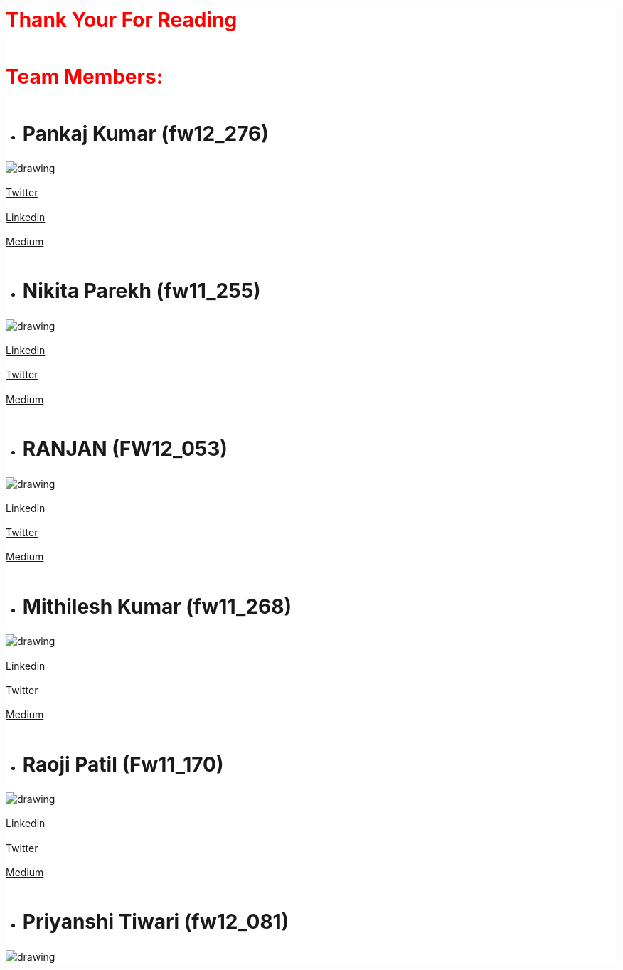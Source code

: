 # <span style="color:red"> Thank Your For Reading </span>


# <span style="color:red"> Team Members: </span>

- # Pankaj Kumar (fw12_276)
<img src="https://lh3.googleusercontent.com/imAl-wFlLR5ujYzMdhJ-XIwxZSALpgKfTTOWrUhxbL2uFc2F0j41FKrf07cS8xTQTGs2o1OSaLJngSas763opmHkjxwKoJEH5wKMZdAFQCsjXfvpsP5X53Rw6QD2omqGPv--vUhWrRaU9vm6U3OT2aY9g4k3rLRu2bLMu8GvXbKDhBqufBCHdi5AnpztaFf677kPL28HwRaf-FtcoXk5ofOkgAFojSsTOiU77dZZOVhkHYQqHDzpUD_jj1Hct4Ei-dod-R_x5K_76jAKPRrikJ-TtrDB1y1HKfoOPfAtrMHZoGFn5N4c_iUe8s1p2iEf21RJRq9K2loMxXpxmJ3y1TUVJB11yfhSCY1Uvp8fHEddbN4GntSu_myO_N1h1IBaDEvzgI9w7zWpI1XJ91_RELGOXdzITHl_QCu6DUqNwxg92mKFDuMWE1lweFerhdbf5wMql9HxRDa2XobMa0riRKhuQOF8CH2JOp6ujdRtDNVLlxUTen7o_5bzhHRhGIOjtnrg4YhgRO4v7NTIetowLhNDyQ4QRl3qlixFgsz-y2oHfpqa78YPFwAJxHa6I_Yn3H4cjxEhOBbeWf0oa-pQjVWDIoA183QBT9ywCnn-3L-G92HPBLu7Zvjni5AgWqE3vHNq9-S8iWazPNW7MOAOHYwObVP1dhOh_6f9qMjGRsWD6EJGeTzryRcKOPeiVRjxCICge5n46dfpJdh-84rzrM8=w743-h866-no?authuser=1" alt="drawing" style="width:200px;" style="height:200px;"/>

[Twitter](https://twitter.com/realpankajk)

[Linkedin](https://www.linkedin.com/in/iampankajk/)

[Medium](https://medium.com/@iampankajk/zoomcar-com-clone-67ed397258e6)

- # Nikita Parekh (fw11_255)
<img src="https://lh3.googleusercontent.com/aiiuHb6bCTDB8vz9qd_zZyOSliEHiMGVcMfZO4_gnnnXpPA0EHXR8gDEX2lwg8FJpKHqwalAQ8uEYb7MCNJkU2w1Fp4FrdGjjFLfG3cz5MGe94g3JNGN-KYorOgbX_dKZ4jgqv2449yyimbDWMkGfBDvut-5kQBAjOF5wptLPWT_KKSQaee7gwRXnwB7FsR9qIdycKyMvCGavg9FXOjPFOOPnFCXbGl1plhvpve0t-kCmtbL6nXFHQwSxbsTwGgO2HDEUl6qlq9WXmtMseQRqUvLDHzPK7nWstiRSGG8mEIw3V18wRXJQR27FgjNsyIo_bkY3nBBp1ofaXmHkW4v5Rx_KFrl2v55zAC-L9obJjU5dgS3BXrDYDHZEur1ge3Im3THzfZDhXl05ay3t7xSlutKhyjxuuPcaQNM7eW6Tj4Pj8oHj1_ftRvPRuC3ZaF3V6HfxQk-AwgT8API0-hgFgcU-Le-C6WdTk9xCCA7f01e_LRnoPWaEi2w-PaeJFqK8bkT1NO6ch4JWP2R0MgdIXWCmcLY6vqSQ1MJhStJ9ETT893G-7gtYl83aROm_giJhW9xw30FfCtBXck9PCbR2UFwYI-ECcUq8ILUxf2kfiSL5DnMGEufDK-Sbw-s7lP3d-0WPaysivXs1gj4GYC0liGThOsMk7tcP59UI5PQ5hvZutWJOYgIFxpyVgzizxKfDT_lPA4XLgw7wSyWXl1ryrI=w512-h511-no?authuser=1" alt="drawing" style="width:200px;" style="height:200px;"/>

[Linkedin](https://www.linkedin.com/in/nikitaparekh00/)

[Twitter]()

[Medium]()

- # RANJAN (FW12_053)
<img src=" https://lh3.googleusercontent.com/DUvSue7i5j687ci__ONrPh7VFQDQmt0eRCdhPgG2v-5hNZy-AJUIypmE-PXSpek9S5yitF0RwVloD1n5x2zL4LglujhRI6DI2YSrbwtlUKkoNfFLCDlQyR9MsviYJUYJhCO3Vq1cyZZfHiAACIp1IBaNw8W3Pm9gAuPCuugyp271BBgqwZylzXIO1dZYtMMLIjAlFM3HqQ2nQRuvDYaKypYeuu15vCxp7cNznPK7NtWOKgEIsajGZCVyBKHXVt0FAcJH6Xlk_tGENnu3FHQbvwcds6J-blI_pF15H41UfpVNPvf9mAJ2n2AcgjeAqCiqFz9NaGnl65wBe854g0NIRDY-dZsjxqlkwtIYMFLsgLpa6OQLkbokrsEzuK9ulOHhUdeBNaDRqc4MIwiYlTpiv5nEGhA-4tDhbBerSpkJUBzYvna_NLGJ1b2bZP3E9zdnXnh-mNumHO_Zq-_tNAYzrExKuKtBuuGo25fmSM33GVQ_6FeYDISPGHDjCfu49nBQf98OjSBFkwu7uC7PAfk0ISUWeANf9AormwAo5ZnHF2lwOdlSi8RuDpNXpE-ymZpckE09qBZB0C1OgTFKDTGKRElg96ryZ8Iv8P8kf1Mq239CN2ABgsZxtYF97rV4whpDltPj3JAuKdUu07-92G--u9Rh8fk4gsLUjKXphj5QT24I2JrwRQfKygUBmGDnTQMpjnPj9tbbWYo6_yx_yY0pBVo=w432-h577-no?authuser=0 " alt="drawing" style="width:200px;" style="height:200px;"/>

[Linkedin](www.linkedin.com/in/ranjan-kumar-thakur-47a65662)

[Twitter](twitter.com/Ranjank87465651)

[Medium](https://medium.com/@ranjankumar1757/zoom-car-clone-learning-purpose-65675e5c064f)


- # Mithilesh Kumar (fw11_268)
<img src="https://lh3.googleusercontent.com/zDnM6PQbwFLLy1G7aW0rn0vCCs7T_clMyWnNcIEbjmp5WWprPVer30_79QegD458zwvWMcyvhF3u9CgCELgbTVv6fv-Y55LOY9RjaRFHC6oMIaYCkx5QJb3Nx1rs7v5NWF0BxVEq3shdSJOYMOfU6RuC2DZa6Ou2CGU7grR_k07UArYQ12sEof0TrlznBO_Vy9EUeOBQy6tKb5V3tWkPVzLRFM5XYRS54V9qvaHBkMVEq2R4XsognDeJfSx5KqYuPYYSLcPFkipGntJenSGBKP7WboelSsudRvIKMVyAfK0JIy1hfREZHdKoiXbjtvXLrOb2fVq38ME_sbzC9QWeumqtUW4vcpDgtMm9KFW6wPld5WQxP2Kr6nDv4Ga6vXWQJw0E7xIKvSmPD0wcM-7GGNKcRwfSdriJLiMTawsakduZUzcjUhiefUcqo96GQRDjmonDdzwY9E5OW-f4WomGd5cEJSK_XXchDBb5aWQbTb04POT9EG9TCr3MgGaqZg6VcWRpc4MJs8j9tTbZjPqjdAvbAorvmTjxDuH-QecG-mgHJ1_WzyQ-R5TRzuAxq58zOvVMfmGK3ofTR4YROet8dyddJXrOAfqE-1jSaRbGRKGYkt2TBTRiLPVy64gq6_JK8s7Xv4B0lf4fEgdAl8Qb17KZLHFSVjuFV4d9kPmhoY7kh7j45uNMATjgLwz64EG43QhaeCOwrsnJ0QGImu_MikU=w336-h413-no?authuser=1" alt="drawing" style="width:200px;" style="height:200px;"/>

[Linkedin]()

[Twitter]()

[Medium]()

- # Raoji Patil (Fw11_170)
<img src="https://lh3.googleusercontent.com/_2jPkkvP6fH0h1qzFr9ruoPuxsffQiqMOua9PtmGlJ4W0OEnXE-62C9AB87QGCI_KqT-0QldO_-9uGIt3nsON3fUmq-UFLUjpN45Jt6LRfwenyQ9SaZDmKA5l_x5CTFHyF5Sj4-1oLfYH5uuhaWeDO-hru4YUaWKsREMsbPH9OYzYYTqkAqWKFkXLgvyVklTmrHTlsweJm1cbqGZTJbaqZYVylZero-3ts7JLitK8cHSl3j_Rxqsu4tZaZ_u1DiIz3En06FlL34JqwkHpiJywAFAAG-wIwZIYAsoNcaPH2FkMYDfHhSVUfoOmM0gGo-KjNoIT6JAH9YjIdQChFfjsPATqJjxlfgwf1b6ZUiPAOtHzXXrvH7d8n0QEmHBTvPLb7ijb9ykPDC1JbXz5LFPS2u85MrSp9rq5Cdyu-EibO-BNkh20eauD4BN3I1gCvAH235hp4Po0ila1UPL4uOiBZNoJrP-530gyru5DAW7yfpKUY_C2mloDURymqNIWt3Z_W-4XeXNyf5-D3ZStJzNSFnplsVmm32W4vdyE4ZuYhnR43QSlkTCFkTO18OL5vL6cvpsF5zNnLseUw-_4Qg_ESDTVWZqTdTP1O6MbViznKPC3sAi8_Ux6iNi9c64wOxkx74UOLePRDXSScjkQ9-htOquwsKUN7mAgt40OodGacSlsi2c7WVfrAbYBJw-eL_i3V__Sk9IyFDx75f4FCNu8fU=w635-h866-no?authuser=1" alt="drawing" style="width:200px;" style="height:200px;"/>

[Linkedin](https://www.linkedin.com/in/raoji-patil-3355aa181/)

[Twitter]()

[Medium]()

- # Priyanshi Tiwari (fw12_081)
<img src="https://lh3.googleusercontent.com/5ChvDJkqzlCqxSPvRe5ToACjZVhG2ZJ03je1IRBLLLqIHpNyf8lEnXiZWfTpRqIdilx9XEmFqchP61ygGkekF_EnswGgbFAfBNrLx6-UE3Ky2cUhFbmSEbflZ4ZpSb8fc8FVRxllnu4XzMeDcH05q898XVmnJUqKC48DfU0w6juQa9mhhEdqb5N9sv3do51kee3YzsyKXRQaiY8qnpFq6Ost21TJ49nxY6vzRGb7hJ9bZqFu5mTJV0BOQ7Y90tiniG9Dphe9WuEcLTQeeRPnfwgMbgI8PCBa6UdmReJX44LYnJbTEOVqedP5mrKkfOoxsoQlzJ7GjQ8JQiKWYW0Htr6e4u84c4GehmGFCvJzirqGthBk5UyfoPB4w7QxOcXl4w3-c2-YrqmrLt9eq7XrMyS4JMQ2D31nal6UJMeFv8lMFAZfIWZampi635TsnsoiVN9YtPJwQE0zf7WrgPIclhhlBhnJam8ySUc0oL7kL5vPeatJmKainzaZRUZmxlStlJi394KFxLr3xCWoMFQzEBxdOS0Q7CtgZ3iyydiVD9VDASlydzfEawB1DKSU61L9c5BUkyyNcWqvHdwGqWG0tS6dvjli1kvOx5VKQUJhRdNQBEdO6R5LLbgbUjNIFqtecUQvGg_RkTBg8H04fkb-irBquPbQot4wJ8bW0DJnIFpi-1zm1gg38LzsNqjYR8QqotYtX3LOX6xxtWTI76d8UWE=w375-h495-no?authuser=1" alt="drawing" style="width:200px;" style="height:200px;"/>
